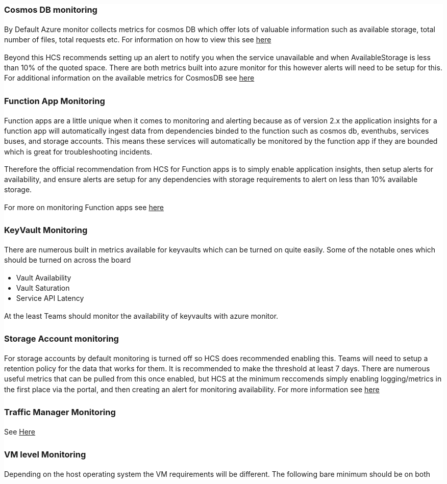 ### Cosmos DB monitoring
By Default Azure monitor collects metrics for cosmos DB which offer lots of valuable information such as available storage, total number of files, total requests etc. For information on how to view this see [here](https://docs.microsoft.com/en-us/azure/cosmos-db/monitor-cosmos-db#monitor-cosmosdb)

Beyond this HCS recommends setting up an alert to notify you when the service unavailable and when AvailableStorage is less than 10% of the quoted space. There are both metrics built into azure monitor for this however alerts will need to be setup for this. For additional information on the available metrics for CosmosDB see [here](https://docs.microsoft.com/en-us/azure/cosmos-db/monitor-cosmos-db-reference)


### Function App Monitoring
Function apps are a little unique when it comes to monitoring and alerting because as of version 2.x the application insights for a function app will automatically ingest data from dependencies binded to the function such as cosmos db, eventhubs, services buses, and storage accounts. This means these services will automatically be monitored by the function app if they are bounded which is great for troubleshooting incidents. 


Therefore the official recommendation from HCS for Function apps is to simply enable application insights, then setup alerts for availability, and ensure alerts are setup for any dependencies with storage requirements to alert on less than 10% available storage. 

For more on monitoring Function apps see [here](https://docs.microsoft.com/en-us/azure/azure-functions/functions-monitoring)


### KeyVault Monitoring
There are numerous built in metrics available for keyvaults which can be turned on quite easily. Some of the notable ones which should be turned on across the board 

* Vault Availability
* Vault Saturation
* Service API Latency


At the least Teams should monitor the availability of keyvaults with azure monitor.

### Storage Account monitoring
For storage accounts by default monitoring is turned off so HCS does recommended enabling this. Teams will need to setup a retention policy for the data that works for them. It is recommended to make the threshold at least 7 days. There are numerous useful metrics that can be pulled from this once enabled, but HCS at the minimum reccomends simply enabling logging/metrics in the first place via the portal, and then creating an alert for monitoring availability. For more information see [here](https://docs.microsoft.com/en-us/azure/storage/common/storage-monitoring-diagnosing-troubleshooting?tabs=dotnet)

### Traffic Manager Monitoring 
See [Here](https://docs.microsoft.com/en-us/azure/traffic-manager/traffic-manager-monitoring)


### VM level Monitoring
Depending on the host operating system the VM requirements will be different. The following bare minimum should be on both
